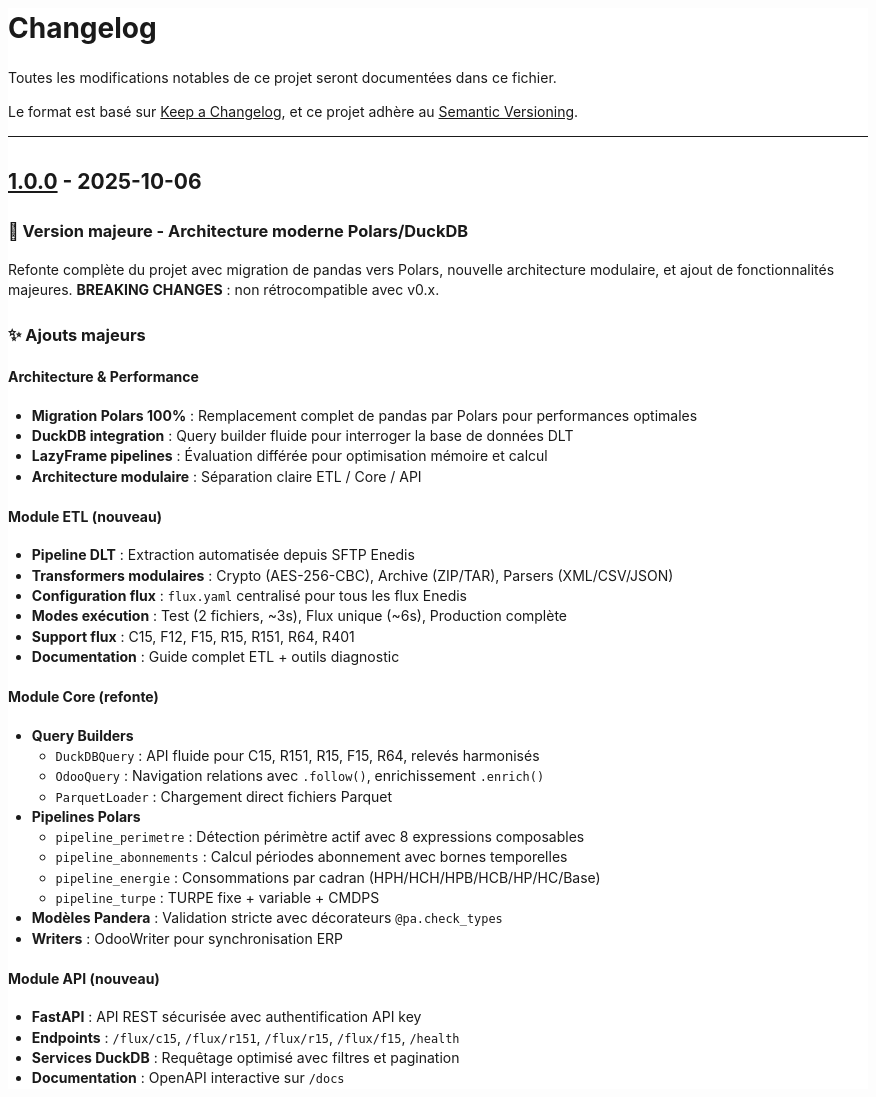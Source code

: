 # Changelog

Toutes les modifications notables de ce projet seront documentées dans ce fichier.

Le format est basé sur [Keep a Changelog](https://keepachangelog.com/fr/1.0.0/),
et ce projet adhère au [Semantic Versioning](https://semver.org/lang/fr/).

---

## [1.0.0] - 2025-10-06

### 🎉 Version majeure - Architecture moderne Polars/DuckDB

Refonte complète du projet avec migration de pandas vers Polars, nouvelle architecture modulaire, et ajout de fonctionnalités majeures. **BREAKING CHANGES** : non rétrocompatible avec v0.x.

### ✨ Ajouts majeurs

#### Architecture & Performance
- **Migration Polars 100%** : Remplacement complet de pandas par Polars pour performances optimales
- **DuckDB integration** : Query builder fluide pour interroger la base de données DLT
- **LazyFrame pipelines** : Évaluation différée pour optimisation mémoire et calcul
- **Architecture modulaire** : Séparation claire ETL / Core / API

#### Module ETL (nouveau)
- **Pipeline DLT** : Extraction automatisée depuis SFTP Enedis
- **Transformers modulaires** : Crypto (AES-256-CBC), Archive (ZIP/TAR), Parsers (XML/CSV/JSON)
- **Configuration flux** : `flux.yaml` centralisé pour tous les flux Enedis
- **Modes exécution** : Test (2 fichiers, ~3s), Flux unique (~6s), Production complète
- **Support flux** : C15, F12, F15, R15, R151, R64, R401
- **Documentation** : Guide complet ETL + outils diagnostic

#### Module Core (refonte)
- **Query Builders**
  - `DuckDBQuery` : API fluide pour C15, R151, R15, F15, R64, relevés harmonisés
  - `OdooQuery` : Navigation relations avec `.follow()`, enrichissement `.enrich()`
  - `ParquetLoader` : Chargement direct fichiers Parquet
- **Pipelines Polars**
  - `pipeline_perimetre` : Détection périmètre actif avec 8 expressions composables
  - `pipeline_abonnements` : Calcul périodes abonnement avec bornes temporelles
  - `pipeline_energie` : Consommations par cadran (HPH/HCH/HPB/HCB/HP/HC/Base)
  - `pipeline_turpe` : TURPE fixe + variable + CMDPS
- **Modèles Pandera** : Validation stricte avec décorateurs `@pa.check_types`
- **Writers** : OdooWriter pour synchronisation ERP

#### Module API (nouveau)
- **FastAPI** : API REST sécurisée avec authentification API key
- **Endpoints** : `/flux/c15`, `/flux/r151`, `/flux/r15`, `/flux/f15`, `/health`
- **Services DuckDB** : Requêtage optimisé avec filtres et pagination
- **Documentation** : OpenAPI interactive sur `/docs`


[1.0.0]: https://github.com/Energie-De-Nantes/electricore/compare/v0.2.7...v1.0.0
[0.2.7]: https://github.com/Energie-De-Nantes/electricore/compare/v0.1.0...v0.2.7
[0.1.0]: https://github.com/Energie-De-Nantes/electricore/releases/tag/v0.1.0